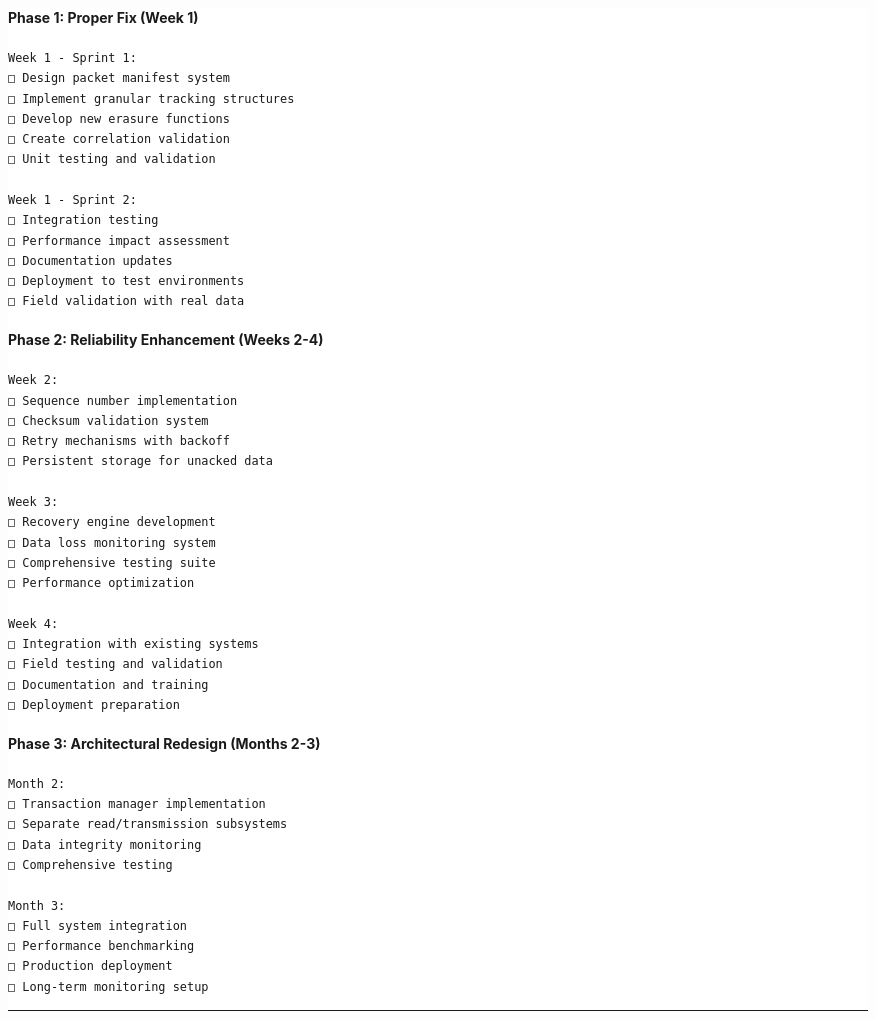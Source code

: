 #### **Phase 1: Proper Fix (Week 1)**
```
Week 1 - Sprint 1:
□ Design packet manifest system
□ Implement granular tracking structures
□ Develop new erasure functions
□ Create correlation validation
□ Unit testing and validation

Week 1 - Sprint 2:
□ Integration testing
□ Performance impact assessment
□ Documentation updates
□ Deployment to test environments
□ Field validation with real data
```

#### **Phase 2: Reliability Enhancement (Weeks 2-4)**
```
Week 2:
□ Sequence number implementation
□ Checksum validation system
□ Retry mechanisms with backoff
□ Persistent storage for unacked data

Week 3:
□ Recovery engine development
□ Data loss monitoring system
□ Comprehensive testing suite
□ Performance optimization

Week 4:
□ Integration with existing systems
□ Field testing and validation
□ Documentation and training
□ Deployment preparation
```

#### **Phase 3: Architectural Redesign (Months 2-3)**
```
Month 2:
□ Transaction manager implementation
□ Separate read/transmission subsystems
□ Data integrity monitoring
□ Comprehensive testing

Month 3:
□ Full system integration
□ Performance benchmarking
□ Production deployment
□ Long-term monitoring setup
```

---